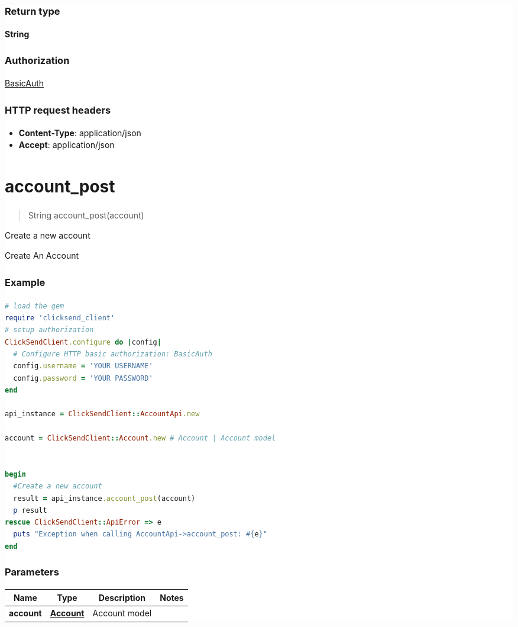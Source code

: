 ### Return type

**String**

### Authorization

[BasicAuth](../README.md#BasicAuth)

### HTTP request headers

 - **Content-Type**: application/json
 - **Accept**: application/json



# **account_post**
> String account_post(account)

Create a new account

Create An Account

### Example
```ruby
# load the gem
require 'clicksend_client'
# setup authorization
ClickSendClient.configure do |config|
  # Configure HTTP basic authorization: BasicAuth
  config.username = 'YOUR USERNAME'
  config.password = 'YOUR PASSWORD'
end

api_instance = ClickSendClient::AccountApi.new

account = ClickSendClient::Account.new # Account | Account model


begin
  #Create a new account
  result = api_instance.account_post(account)
  p result
rescue ClickSendClient::ApiError => e
  puts "Exception when calling AccountApi->account_post: #{e}"
end
```

### Parameters

Name | Type | Description  | Notes
------------- | ------------- | ------------- | -------------
 **account** | [**Account**](Account.md)| Account model | 
